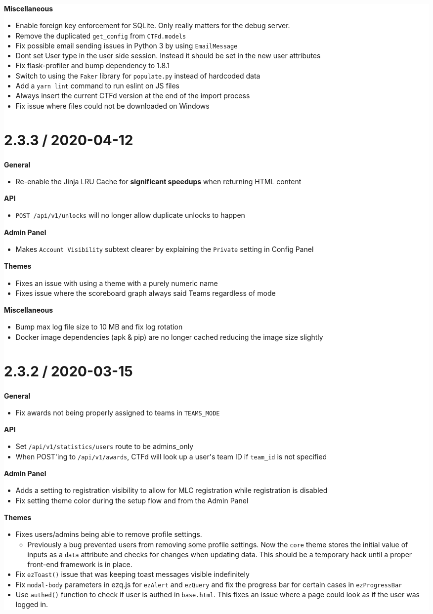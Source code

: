 **Miscellaneous**

- Enable foreign key enforcement for SQLite. Only really matters for the debug server.
- Remove the duplicated `get_config` from `CTFd.models`
- Fix possible email sending issues in Python 3 by using `EmailMessage`
- Dont set User type in the user side session. Instead it should be set in the new user attributes
- Fix flask-profiler and bump dependency to 1.8.1
- Switch to using the `Faker` library for `populate.py` instead of hardcoded data
- Add a `yarn lint` command to run eslint on JS files
- Always insert the current CTFd version at the end of the import process
- Fix issue where files could not be downloaded on Windows

# 2.3.3 / 2020-04-12

**General**

- Re-enable the Jinja LRU Cache for **significant speedups** when returning HTML content

**API**

- `POST /api/v1/unlocks` will no longer allow duplicate unlocks to happen

**Admin Panel**

- Makes `Account Visibility` subtext clearer by explaining the `Private` setting in Config Panel

**Themes**

- Fixes an issue with using a theme with a purely numeric name
- Fixes issue where the scoreboard graph always said Teams regardless of mode

**Miscellaneous**

- Bump max log file size to 10 MB and fix log rotation
- Docker image dependencies (apk & pip) are no longer cached reducing the image size slightly

# 2.3.2 / 2020-03-15

**General**

- Fix awards not being properly assigned to teams in `TEAMS_MODE`

**API**

- Set `/api/v1/statistics/users` route to be admins_only
- When POST'ing to `/api/v1/awards`, CTFd will look up a user's team ID if `team_id` is not specified

**Admin Panel**

- Adds a setting to registration visibility to allow for MLC registration while registration is disabled
- Fix setting theme color during the setup flow and from the Admin Panel

**Themes**

- Fixes users/admins being able to remove profile settings.
  - Previously a bug prevented users from removing some profile settings. Now the `core` theme stores the initial value of inputs as a `data` attribute and checks for changes when updating data. This should be a temporary hack until a proper front-end framework is in place.
- Fix `ezToast()` issue that was keeping toast messages visible indefinitely
- Fix `modal-body` parameters in ezq.js for `ezAlert` and `ezQuery` and fix the progress bar for certain cases in `ezProgressBar`
- Use `authed()` function to check if user is authed in `base.html`. This fixes an issue where a page could look as if the user was logged in.
